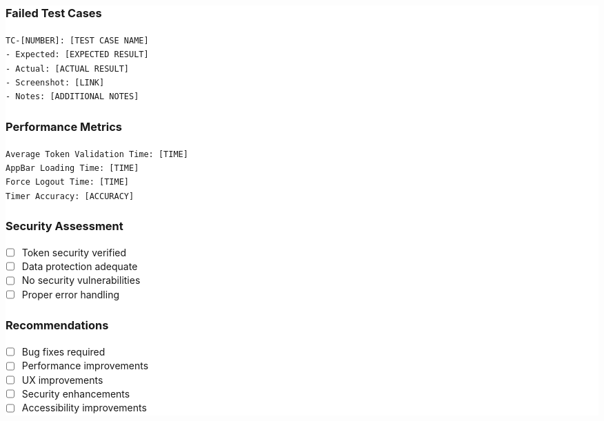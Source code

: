 ### Failed Test Cases

```
TC-[NUMBER]: [TEST CASE NAME]
- Expected: [EXPECTED RESULT]
- Actual: [ACTUAL RESULT]
- Screenshot: [LINK]
- Notes: [ADDITIONAL NOTES]
```

### Performance Metrics

```
Average Token Validation Time: [TIME]
AppBar Loading Time: [TIME]
Force Logout Time: [TIME]
Timer Accuracy: [ACCURACY]
```

### Security Assessment

- [ ] Token security verified
- [ ] Data protection adequate
- [ ] No security vulnerabilities
- [ ] Proper error handling

### Recommendations

- [ ] Bug fixes required
- [ ] Performance improvements
- [ ] UX improvements
- [ ] Security enhancements
- [ ] Accessibility improvements
